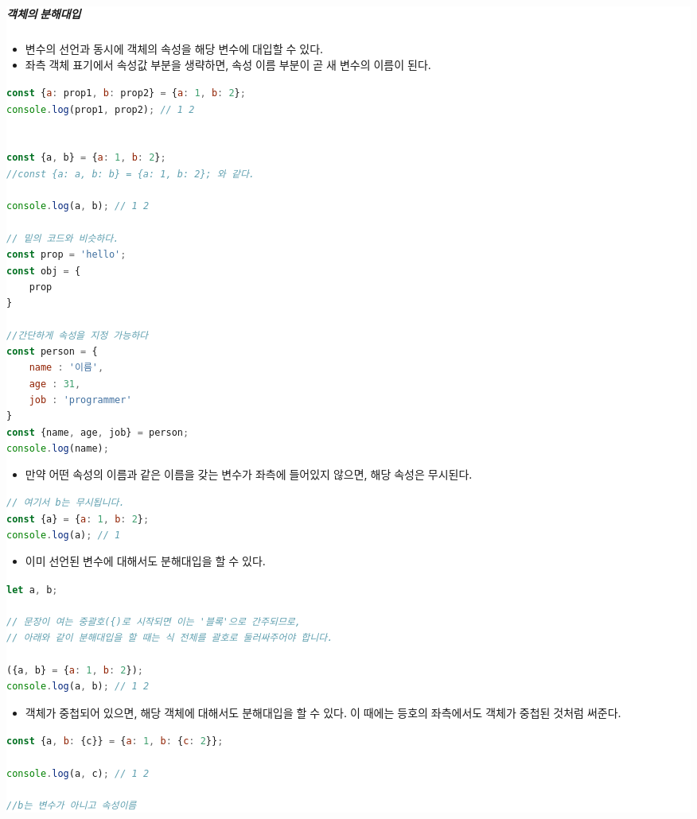 

##### 객체의 분해대입

- 변수의 선언과 동시에 객체의 속성을 해당 변수에 대입할 수 있다.
- 좌측 객체 표기에서 속성값 부분을 생략하면, 속성 이름 부분이 곧 새 변수의 이름이 된다.

```js
const {a: prop1, b: prop2} = {a: 1, b: 2};
console.log(prop1, prop2); // 1 2


const {a, b} = {a: 1, b: 2};
//const {a: a, b: b} = {a: 1, b: 2}; 와 같다.

console.log(a, b); // 1 2

// 밑의 코드와 비슷하다.
const prop = 'hello';
const obj = {
    prop
}

//간단하게 속성을 지정 가능하다
const person = {
    name : '이름',
    age : 31,
    job : 'programmer'
}
const {name, age, job} = person;
console.log(name);
```

- 만약 어떤 속성의 이름과 같은 이름을 갖는 변수가 좌측에 들어있지 않으면, 해당 속성은 무시된다.

```js
// 여기서 b는 무시됩니다.
const {a} = {a: 1, b: 2};
console.log(a); // 1
```

- 이미 선언된 변수에 대해서도 분해대입을 할 수 있다.
```js
let a, b;

// 문장이 여는 중괄호({)로 시작되면 이는 '블록'으로 간주되므로,
// 아래와 같이 분해대입을 할 때는 식 전체를 괄호로 둘러싸주어야 합니다.

({a, b} = {a: 1, b: 2});
console.log(a, b); // 1 2
```

- 객체가 중첩되어 있으면, 해당 객체에 대해서도 분해대입을 할 수 있다. 이 때에는 등호의 좌측에서도 객체가 중첩된 것처럼 써준다.

```js
const {a, b: {c}} = {a: 1, b: {c: 2}};

console.log(a, c); // 1 2

//b는 변수가 아니고 속성이름
```
